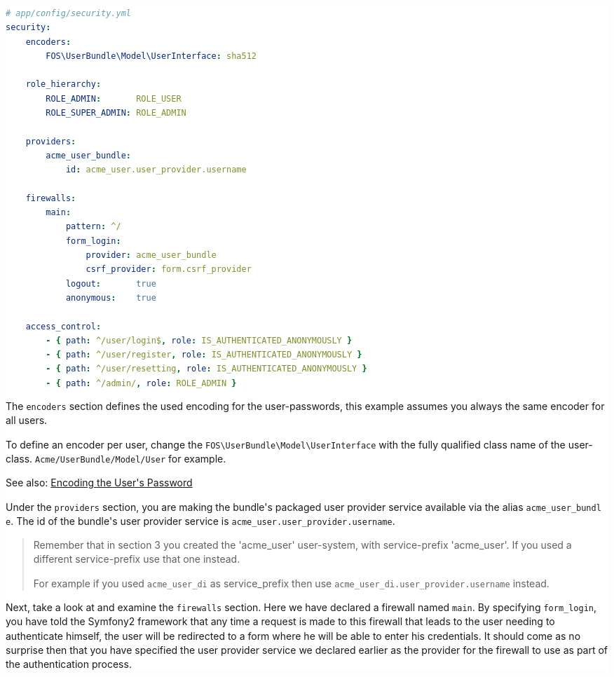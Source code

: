 ``` yaml
# app/config/security.yml
security:
    encoders:
        FOS\UserBundle\Model\UserInterface: sha512

    role_hierarchy:
        ROLE_ADMIN:       ROLE_USER
        ROLE_SUPER_ADMIN: ROLE_ADMIN

    providers:
        acme_user_bundle:
            id: acme_user.user_provider.username

    firewalls:
        main:
            pattern: ^/
            form_login:
                provider: acme_user_bundle
                csrf_provider: form.csrf_provider
            logout:       true
            anonymous:    true

    access_control:
        - { path: ^/user/login$, role: IS_AUTHENTICATED_ANONYMOUSLY }
        - { path: ^/user/register, role: IS_AUTHENTICATED_ANONYMOUSLY }
        - { path: ^/user/resetting, role: IS_AUTHENTICATED_ANONYMOUSLY }
        - { path: ^/admin/, role: ROLE_ADMIN }
```

The `encoders` section defines the used encoding for the user-passwords,
this example assumes you always the same encoder for all users.

To define an encoder per user, change the `FOS\UserBundle\Model\UserInterface` with the fully
qualified class name of the user-class. `Acme/UserBundle/Model/User` for example.

See also: [Encoding the User's Password](http://symfony.com/doc/current/book/security.html#encoding-the-user-s-password)

Under the `providers` section, you are making the bundle's packaged user provider
service available via the alias `acme_user_bundle`. The id of the bundle's user
provider service is `acme_user.user_provider.username`.

> Remember that in section 3 you created the 'acme_user' user-system, with service-prefix 'acme_user'.
> If you used a different service-prefix use that one instead.
>
> For example if you used `acme_user_di` as service_prefix then use
> `acme_user_di.user_provider.username` instead.

Next, take a look at and examine the `firewalls` section. Here we have declared a
firewall named `main`. By specifying `form_login`, you have told the Symfony2
framework that any time a request is made to this firewall that leads to the
user needing to authenticate himself, the user will be redirected to a form
where he will be able to enter his credentials. It should come as no surprise
then that you have specified the user provider service we declared earlier as the
provider for the firewall to use as part of the authentication process.

